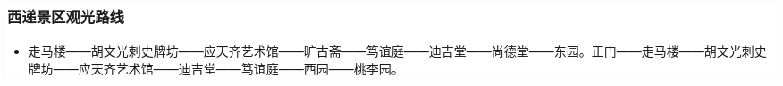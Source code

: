### 西递景区观光路线
- 走马楼——胡文光刺史牌坊——应天齐艺术馆——旷古斋——笃谊庭——迪吉堂——尚德堂——东园。正门——走马楼——胡文光刺史牌坊——应天齐艺术馆——迪吉堂——笃谊庭——西园——桃李园。